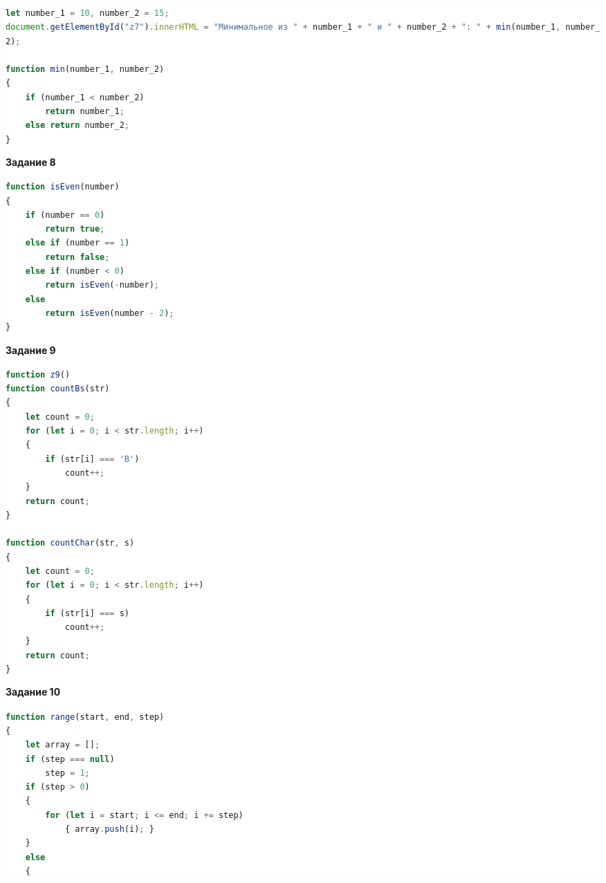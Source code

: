 ```js
let number_1 = 10, number_2 = 15;
document.getElementById("z7").innerHTML = "Минимальное из " + number_1 + " и " + number_2 + ": " + min(number_1, number_2);

function min(number_1, number_2)
{
    if (number_1 < number_2)
        return number_1;
    else return number_2;
}
```
**Задание 8**
```js
function isEven(number)
{
    if (number == 0)
        return true;
    else if (number == 1)
        return false;
    else if (number < 0)
        return isEven(-number);
    else
        return isEven(number - 2);
}
```
**Задание 9**
```js
function z9()
function countBs(str)
{
    let count = 0;
    for (let i = 0; i < str.length; i++)
    {
        if (str[i] === 'B')
            count++;
    }
    return count;
}

function countChar(str, s)
{
    let count = 0;
    for (let i = 0; i < str.length; i++)
    {
        if (str[i] === s)
            count++;
    }
    return count;
}
```
**Задание 10**
```js
function range(start, end, step)
{
    let array = [];
    if (step === null)
        step = 1;
    if (step > 0)
    {
        for (let i = start; i <= end; i += step)
            { array.push(i); }
    }
    else 
    {
```